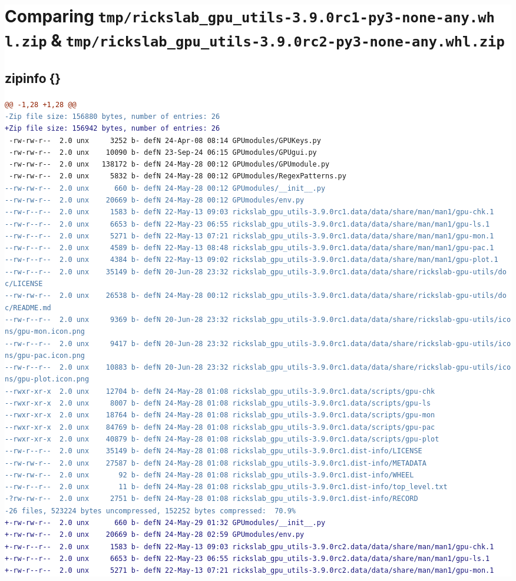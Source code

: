 # Comparing `tmp/rickslab_gpu_utils-3.9.0rc1-py3-none-any.whl.zip` & `tmp/rickslab_gpu_utils-3.9.0rc2-py3-none-any.whl.zip`

## zipinfo {}

```diff
@@ -1,28 +1,28 @@
-Zip file size: 156880 bytes, number of entries: 26
+Zip file size: 156942 bytes, number of entries: 26
 -rw-rw-r--  2.0 unx     3252 b- defN 24-Apr-08 08:14 GPUmodules/GPUKeys.py
 -rw-rw-r--  2.0 unx    10090 b- defN 23-Sep-24 06:15 GPUmodules/GPUgui.py
 -rw-rw-r--  2.0 unx   138172 b- defN 24-May-28 00:12 GPUmodules/GPUmodule.py
 -rw-rw-r--  2.0 unx     5832 b- defN 24-May-28 00:12 GPUmodules/RegexPatterns.py
--rw-rw-r--  2.0 unx      660 b- defN 24-May-28 00:12 GPUmodules/__init__.py
--rw-rw-r--  2.0 unx    20669 b- defN 24-May-28 00:12 GPUmodules/env.py
--rw-r--r--  2.0 unx     1583 b- defN 22-May-13 09:03 rickslab_gpu_utils-3.9.0rc1.data/data/share/man/man1/gpu-chk.1
--rw-r--r--  2.0 unx     6653 b- defN 22-May-23 06:55 rickslab_gpu_utils-3.9.0rc1.data/data/share/man/man1/gpu-ls.1
--rw-r--r--  2.0 unx     5271 b- defN 22-May-13 07:21 rickslab_gpu_utils-3.9.0rc1.data/data/share/man/man1/gpu-mon.1
--rw-r--r--  2.0 unx     4589 b- defN 22-May-13 08:48 rickslab_gpu_utils-3.9.0rc1.data/data/share/man/man1/gpu-pac.1
--rw-r--r--  2.0 unx     4384 b- defN 22-May-13 09:02 rickslab_gpu_utils-3.9.0rc1.data/data/share/man/man1/gpu-plot.1
--rw-r--r--  2.0 unx    35149 b- defN 20-Jun-28 23:32 rickslab_gpu_utils-3.9.0rc1.data/data/share/rickslab-gpu-utils/doc/LICENSE
--rw-rw-r--  2.0 unx    26538 b- defN 24-May-28 00:12 rickslab_gpu_utils-3.9.0rc1.data/data/share/rickslab-gpu-utils/doc/README.md
--rw-r--r--  2.0 unx     9369 b- defN 20-Jun-28 23:32 rickslab_gpu_utils-3.9.0rc1.data/data/share/rickslab-gpu-utils/icons/gpu-mon.icon.png
--rw-r--r--  2.0 unx     9417 b- defN 20-Jun-28 23:32 rickslab_gpu_utils-3.9.0rc1.data/data/share/rickslab-gpu-utils/icons/gpu-pac.icon.png
--rw-r--r--  2.0 unx    10883 b- defN 20-Jun-28 23:32 rickslab_gpu_utils-3.9.0rc1.data/data/share/rickslab-gpu-utils/icons/gpu-plot.icon.png
--rwxr-xr-x  2.0 unx    12704 b- defN 24-May-28 01:08 rickslab_gpu_utils-3.9.0rc1.data/scripts/gpu-chk
--rwxr-xr-x  2.0 unx     8007 b- defN 24-May-28 01:08 rickslab_gpu_utils-3.9.0rc1.data/scripts/gpu-ls
--rwxr-xr-x  2.0 unx    18764 b- defN 24-May-28 01:08 rickslab_gpu_utils-3.9.0rc1.data/scripts/gpu-mon
--rwxr-xr-x  2.0 unx    84769 b- defN 24-May-28 01:08 rickslab_gpu_utils-3.9.0rc1.data/scripts/gpu-pac
--rwxr-xr-x  2.0 unx    40879 b- defN 24-May-28 01:08 rickslab_gpu_utils-3.9.0rc1.data/scripts/gpu-plot
--rw-r--r--  2.0 unx    35149 b- defN 24-May-28 01:08 rickslab_gpu_utils-3.9.0rc1.dist-info/LICENSE
--rw-rw-r--  2.0 unx    27587 b- defN 24-May-28 01:08 rickslab_gpu_utils-3.9.0rc1.dist-info/METADATA
--rw-rw-r--  2.0 unx       92 b- defN 24-May-28 01:08 rickslab_gpu_utils-3.9.0rc1.dist-info/WHEEL
--rw-r--r--  2.0 unx       11 b- defN 24-May-28 01:08 rickslab_gpu_utils-3.9.0rc1.dist-info/top_level.txt
-?rw-rw-r--  2.0 unx     2751 b- defN 24-May-28 01:08 rickslab_gpu_utils-3.9.0rc1.dist-info/RECORD
-26 files, 523224 bytes uncompressed, 152252 bytes compressed:  70.9%
+-rw-rw-r--  2.0 unx      660 b- defN 24-May-29 01:32 GPUmodules/__init__.py
+-rw-rw-r--  2.0 unx    20669 b- defN 24-May-28 02:59 GPUmodules/env.py
+-rw-r--r--  2.0 unx     1583 b- defN 22-May-13 09:03 rickslab_gpu_utils-3.9.0rc2.data/data/share/man/man1/gpu-chk.1
+-rw-r--r--  2.0 unx     6653 b- defN 22-May-23 06:55 rickslab_gpu_utils-3.9.0rc2.data/data/share/man/man1/gpu-ls.1
+-rw-r--r--  2.0 unx     5271 b- defN 22-May-13 07:21 rickslab_gpu_utils-3.9.0rc2.data/data/share/man/man1/gpu-mon.1
```